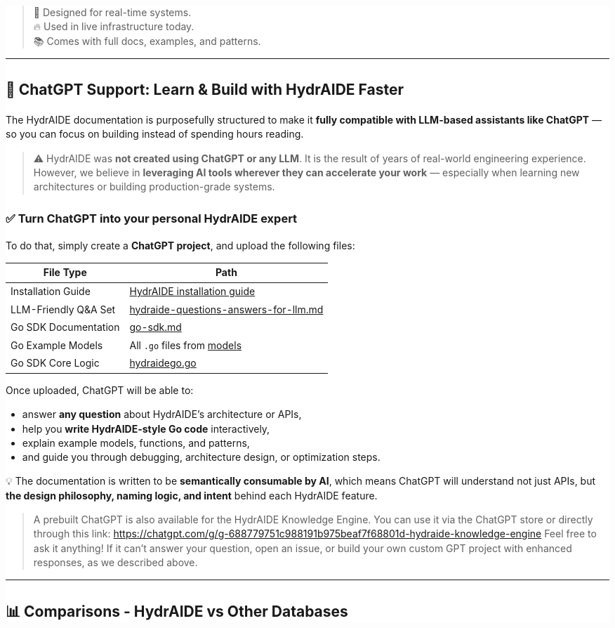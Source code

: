 > 🧠 Designed for real-time systems.  
> 🔥 Used in live infrastructure today.  
> 📚 Comes with full docs, examples, and patterns.

---

## 🤖 ChatGPT Support: Learn & Build with HydrAIDE Faster

The HydrAIDE documentation is purposefully structured to make it **fully compatible with LLM-based assistants like ChatGPT** — so you can focus on building instead of spending hours reading.

> ⚠️ HydrAIDE was **not created using ChatGPT or any LLM**.
> It is the result of years of real-world engineering experience.
> However, we believe in **leveraging AI tools wherever they can accelerate your work** — especially when learning new architectures or building production-grade systems.

### ✅ Turn ChatGPT into your personal HydrAIDE expert

To do that, simply create a **ChatGPT project**, and upload the following files:

| File Type             | Path                                                                                |
| --------------------- |-------------------------------------------------------------------------------------|
| Installation Guide    | [HydrAIDE installation guide](docs/install/README.md)                               |
| LLM-Friendly Q\&A Set | [hydraide-questions-answers-for-llm.md](docs/hydraide-questions-answers-for-llm.md) |
| Go SDK Documentation  | [go-sdk.md](docs/sdk/go/go-sdk.md)                                                  |
| Go Example Models     | All `.go` files from [models](docs/sdk/go/examples/models)                          |
| Go SDK Core Logic     | [hydraidego.go](sdk/go/hydraidego/hydraidego.go)                                    |

Once uploaded, ChatGPT will be able to:

* answer **any question** about HydrAIDE’s architecture or APIs,
* help you **write HydrAIDE-style Go code** interactively,
* explain example models, functions, and patterns,
* and guide you through debugging, architecture design, or optimization steps.

💡 The documentation is written to be **semantically consumable by AI**, which means ChatGPT will understand not just APIs, but **the design philosophy, naming logic, and intent** behind each HydrAIDE feature.

> A prebuilt ChatGPT is also available for the HydrAIDE Knowledge Engine. You can use it via the ChatGPT store
or directly through this link: https://chatgpt.com/g/g-688779751c988191b975beaf7f68801d-hydraide-knowledge-engine
Feel free to ask it anything! If it can’t answer your question, open an issue, or build your own custom GPT project
with enhanced responses, as we described above.

---

## 📊 Comparisons - HydrAIDE vs Other Databases
